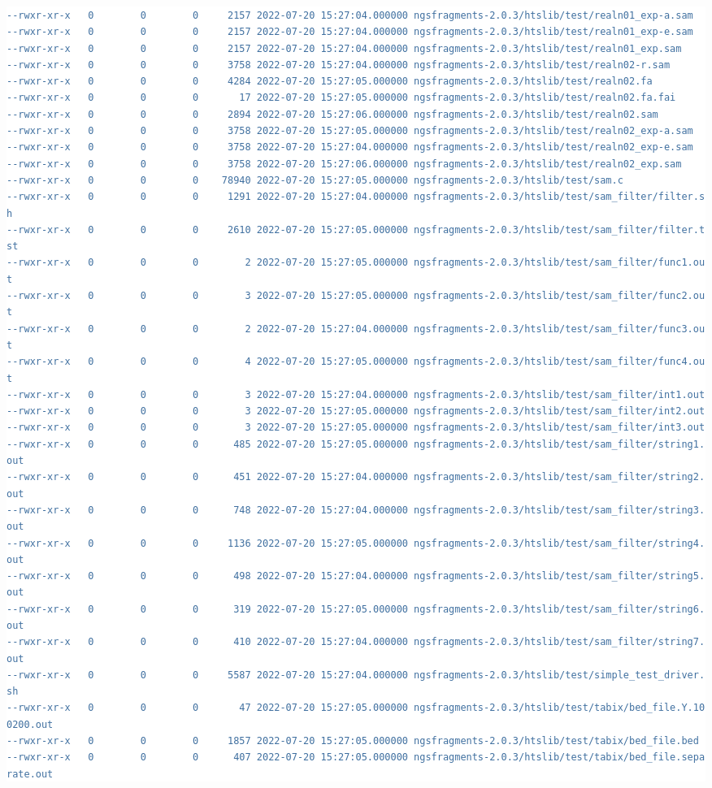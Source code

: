 ```diff
--rwxr-xr-x   0        0        0     2157 2022-07-20 15:27:04.000000 ngsfragments-2.0.3/htslib/test/realn01_exp-a.sam
--rwxr-xr-x   0        0        0     2157 2022-07-20 15:27:04.000000 ngsfragments-2.0.3/htslib/test/realn01_exp-e.sam
--rwxr-xr-x   0        0        0     2157 2022-07-20 15:27:04.000000 ngsfragments-2.0.3/htslib/test/realn01_exp.sam
--rwxr-xr-x   0        0        0     3758 2022-07-20 15:27:04.000000 ngsfragments-2.0.3/htslib/test/realn02-r.sam
--rwxr-xr-x   0        0        0     4284 2022-07-20 15:27:05.000000 ngsfragments-2.0.3/htslib/test/realn02.fa
--rwxr-xr-x   0        0        0       17 2022-07-20 15:27:05.000000 ngsfragments-2.0.3/htslib/test/realn02.fa.fai
--rwxr-xr-x   0        0        0     2894 2022-07-20 15:27:06.000000 ngsfragments-2.0.3/htslib/test/realn02.sam
--rwxr-xr-x   0        0        0     3758 2022-07-20 15:27:05.000000 ngsfragments-2.0.3/htslib/test/realn02_exp-a.sam
--rwxr-xr-x   0        0        0     3758 2022-07-20 15:27:04.000000 ngsfragments-2.0.3/htslib/test/realn02_exp-e.sam
--rwxr-xr-x   0        0        0     3758 2022-07-20 15:27:06.000000 ngsfragments-2.0.3/htslib/test/realn02_exp.sam
--rwxr-xr-x   0        0        0    78940 2022-07-20 15:27:05.000000 ngsfragments-2.0.3/htslib/test/sam.c
--rwxr-xr-x   0        0        0     1291 2022-07-20 15:27:04.000000 ngsfragments-2.0.3/htslib/test/sam_filter/filter.sh
--rwxr-xr-x   0        0        0     2610 2022-07-20 15:27:05.000000 ngsfragments-2.0.3/htslib/test/sam_filter/filter.tst
--rwxr-xr-x   0        0        0        2 2022-07-20 15:27:05.000000 ngsfragments-2.0.3/htslib/test/sam_filter/func1.out
--rwxr-xr-x   0        0        0        3 2022-07-20 15:27:05.000000 ngsfragments-2.0.3/htslib/test/sam_filter/func2.out
--rwxr-xr-x   0        0        0        2 2022-07-20 15:27:04.000000 ngsfragments-2.0.3/htslib/test/sam_filter/func3.out
--rwxr-xr-x   0        0        0        4 2022-07-20 15:27:05.000000 ngsfragments-2.0.3/htslib/test/sam_filter/func4.out
--rwxr-xr-x   0        0        0        3 2022-07-20 15:27:04.000000 ngsfragments-2.0.3/htslib/test/sam_filter/int1.out
--rwxr-xr-x   0        0        0        3 2022-07-20 15:27:05.000000 ngsfragments-2.0.3/htslib/test/sam_filter/int2.out
--rwxr-xr-x   0        0        0        3 2022-07-20 15:27:05.000000 ngsfragments-2.0.3/htslib/test/sam_filter/int3.out
--rwxr-xr-x   0        0        0      485 2022-07-20 15:27:05.000000 ngsfragments-2.0.3/htslib/test/sam_filter/string1.out
--rwxr-xr-x   0        0        0      451 2022-07-20 15:27:04.000000 ngsfragments-2.0.3/htslib/test/sam_filter/string2.out
--rwxr-xr-x   0        0        0      748 2022-07-20 15:27:04.000000 ngsfragments-2.0.3/htslib/test/sam_filter/string3.out
--rwxr-xr-x   0        0        0     1136 2022-07-20 15:27:05.000000 ngsfragments-2.0.3/htslib/test/sam_filter/string4.out
--rwxr-xr-x   0        0        0      498 2022-07-20 15:27:04.000000 ngsfragments-2.0.3/htslib/test/sam_filter/string5.out
--rwxr-xr-x   0        0        0      319 2022-07-20 15:27:05.000000 ngsfragments-2.0.3/htslib/test/sam_filter/string6.out
--rwxr-xr-x   0        0        0      410 2022-07-20 15:27:04.000000 ngsfragments-2.0.3/htslib/test/sam_filter/string7.out
--rwxr-xr-x   0        0        0     5587 2022-07-20 15:27:04.000000 ngsfragments-2.0.3/htslib/test/simple_test_driver.sh
--rwxr-xr-x   0        0        0       47 2022-07-20 15:27:05.000000 ngsfragments-2.0.3/htslib/test/tabix/bed_file.Y.100200.out
--rwxr-xr-x   0        0        0     1857 2022-07-20 15:27:05.000000 ngsfragments-2.0.3/htslib/test/tabix/bed_file.bed
--rwxr-xr-x   0        0        0      407 2022-07-20 15:27:05.000000 ngsfragments-2.0.3/htslib/test/tabix/bed_file.separate.out
```